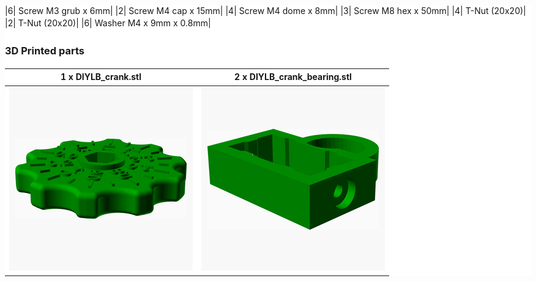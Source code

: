 |6| Screw M3 grub x  6mm|
|2| Screw M4 cap x 15mm|
|4| Screw M4 dome x  8mm|
|3| Screw M8 hex x 50mm|
|4| T-Nut (20x20)|
|2| T-Nut (20x20)|
|6| Washer  M4 x 9mm x 0.8mm|


### 3D Printed parts

| 1 x DIYLB_crank.stl | 2 x DIYLB_crank_bearing.stl |
|---|---|
| ![DIYLB_crank.stl](revB/stls/DIYLB_crank.png) | ![DIYLB_crank_bearing.stl](revB/stls/DIYLB_crank_bearing.png) 


